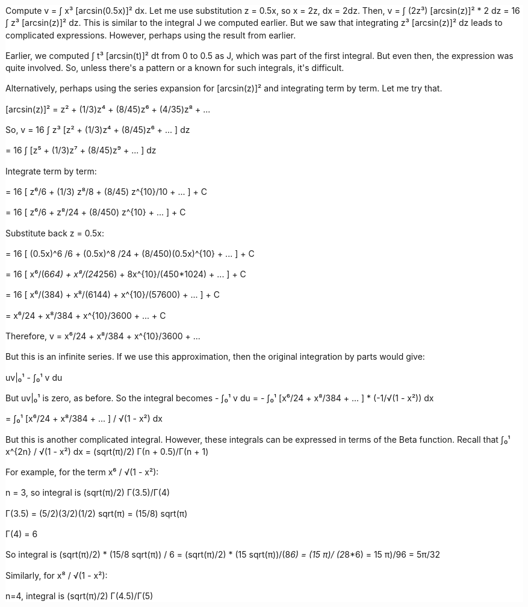 Compute v = ∫ x³ [arcsin(0.5x)]² dx. Let me use substitution z = 0.5x, so x = 2z, dx = 2dz. Then, v = ∫ (2z³) [arcsin(z)]² * 2 dz = 16 ∫ z³ [arcsin(z)]² dz. This is similar to the integral J we computed earlier. But we saw that integrating z³ [arcsin(z)]² dz leads to complicated expressions. However, perhaps using the result from earlier.

Earlier, we computed ∫ t³ [arcsin(t)]² dt from 0 to 0.5 as J, which was part of the first integral. But even then, the expression was quite involved. So, unless there's a pattern or a known for such integrals, it's difficult.

Alternatively, perhaps using the series expansion for [arcsin(z)]² and integrating term by term. Let me try that.

[arcsin(z)]² = z² + (1/3)z⁴ + (8/45)z⁶ + (4/35)z⁸ + ... 

So, v = 16 ∫ z³ [z² + (1/3)z⁴ + (8/45)z⁶ + ... ] dz

= 16 ∫ [z⁵ + (1/3)z⁷ + (8/45)z⁹ + ... ] dz

Integrate term by term:

= 16 [ z⁶/6 + (1/3) z⁸/8 + (8/45) z^{10}/10 + ... ] + C

= 16 [ z⁶/6 + z⁸/24 + (8/450) z^{10} + ... ] + C

Substitute back z = 0.5x:

= 16 [ (0.5x)^6 /6 + (0.5x)^8 /24 + (8/450)(0.5x)^{10} + ... ] + C

= 16 [ x⁶/(6*64) + x⁸/(24*256) + 8x^{10}/(450*1024) + ... ] + C

= 16 [ x⁶/(384) + x⁸/(6144) + x^{10}/(57600) + ... ] + C

= x⁶/24 + x⁸/384 + x^{10}/3600 + ... + C

Therefore, v = x⁶/24 + x⁸/384 + x^{10}/3600 + ... 

But this is an infinite series. If we use this approximation, then the original integration by parts would give:

uv|₀¹ - ∫₀¹ v du

But uv|₀¹ is zero, as before. So the integral becomes - ∫₀¹ v du = - ∫₀¹ [x⁶/24 + x⁸/384 + ... ] * (-1/√(1 - x²)) dx

= ∫₀¹ [x⁶/24 + x⁸/384 + ... ] / √(1 - x²) dx

But this is another complicated integral. However, these integrals can be expressed in terms of the Beta function. Recall that ∫₀¹ x^{2n} / √(1 - x²) dx = (sqrt(π)/2) Γ(n + 0.5)/Γ(n + 1)

For example, for the term x⁶ / √(1 - x²):

n = 3, so integral is (sqrt(π)/2) Γ(3.5)/Γ(4)

Γ(3.5) = (5/2)(3/2)(1/2) sqrt(π) = (15/8) sqrt(π)

Γ(4) = 6

So integral is (sqrt(π)/2) * (15/8 sqrt(π)) / 6 = (sqrt(π)/2) * (15 sqrt(π))/(8*6) = (15 π)/ (2*8*6) = 15 π)/96 = 5π/32

Similarly, for x⁸ / √(1 - x²):

n=4, integral is (sqrt(π)/2) Γ(4.5)/Γ(5)
